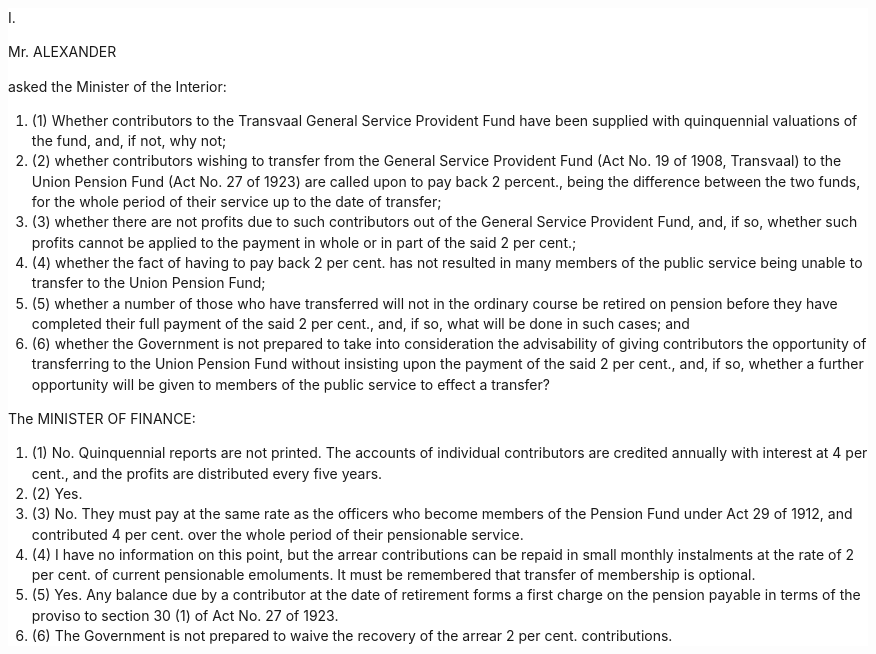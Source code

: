 <num>I.</num>

<from>Mr. ALEXANDER</from>

<p>asked the Minister of the Interior:</p>

<ol>

<li>(1) Whether contributors to the Transvaal General Service Provident Fund have been supplied with quinquennial valuations of the fund, and, if not, why not;</li>

<li>(2) whether contributors wishing to transfer from the General Service Provident Fund (Act No. 19 of 1908, Transvaal) to the Union Pension Fund (Act No. 27 of 1923) are called upon to pay back 2 percent., being the difference between the <span class="col_600" refersTo="page_0681"/>two funds, for the whole period of their service up to the date of transfer;</li>

<li>(3) whether there are not profits due to such contributors out of the General Service Provident Fund, and, if so, whether such profits cannot be applied to the payment in whole or in part of the said 2 per cent.;</li>

<li>(4) whether the fact of having to pay back 2 per cent. has not resulted in many members of the public service being unable to transfer to the Union Pension Fund;</li>

<li>(5) whether a number of those who have transferred will not in the ordinary course be retired on pension before they have completed their full payment of the said 2 per cent., and, if so, what will be done in such cases; and</li>

<li>(6) whether the Government is not prepared to take into consideration the advisability of giving contributors the opportunity of transferring to the Union Pension Fund without insisting upon the payment of the said 2 per cent., and, if so, whether a further opportunity will be given to members of the public service to effect a transfer?</li>

</ol>

</question>

<answer by="#minister_of_finance" to="#alexander">

<from>The MINISTER OF FINANCE:</from>

<ol>

<li>(1) No. Quinquennial reports are not printed. The accounts of individual contributors are credited annually with interest at 4 per cent., and the profits are distributed every five years.</li>

<li>(2) Yes.</li>

<li>(3) No. They must pay at the same rate as the officers who become members of the Pension Fund under Act 29 of 1912, and contributed 4 per cent. over the whole period of their pensionable service.</li>

<li>(4) I have no information on this point, but the arrear contributions can be repaid in small monthly instalments at the rate of 2 per cent. of current pensionable emoluments. It must be remembered that transfer of membership is optional.</li>

<li>(5) Yes. Any balance due by a contributor at the date of retirement forms a first charge on the pension payable in terms of the proviso to section 30 (1) of Act No. 27 of 1923.</li>

<li>(6) The Government is not prepared to waive the recovery of the arrear 2 per cent. contributions.</li>
